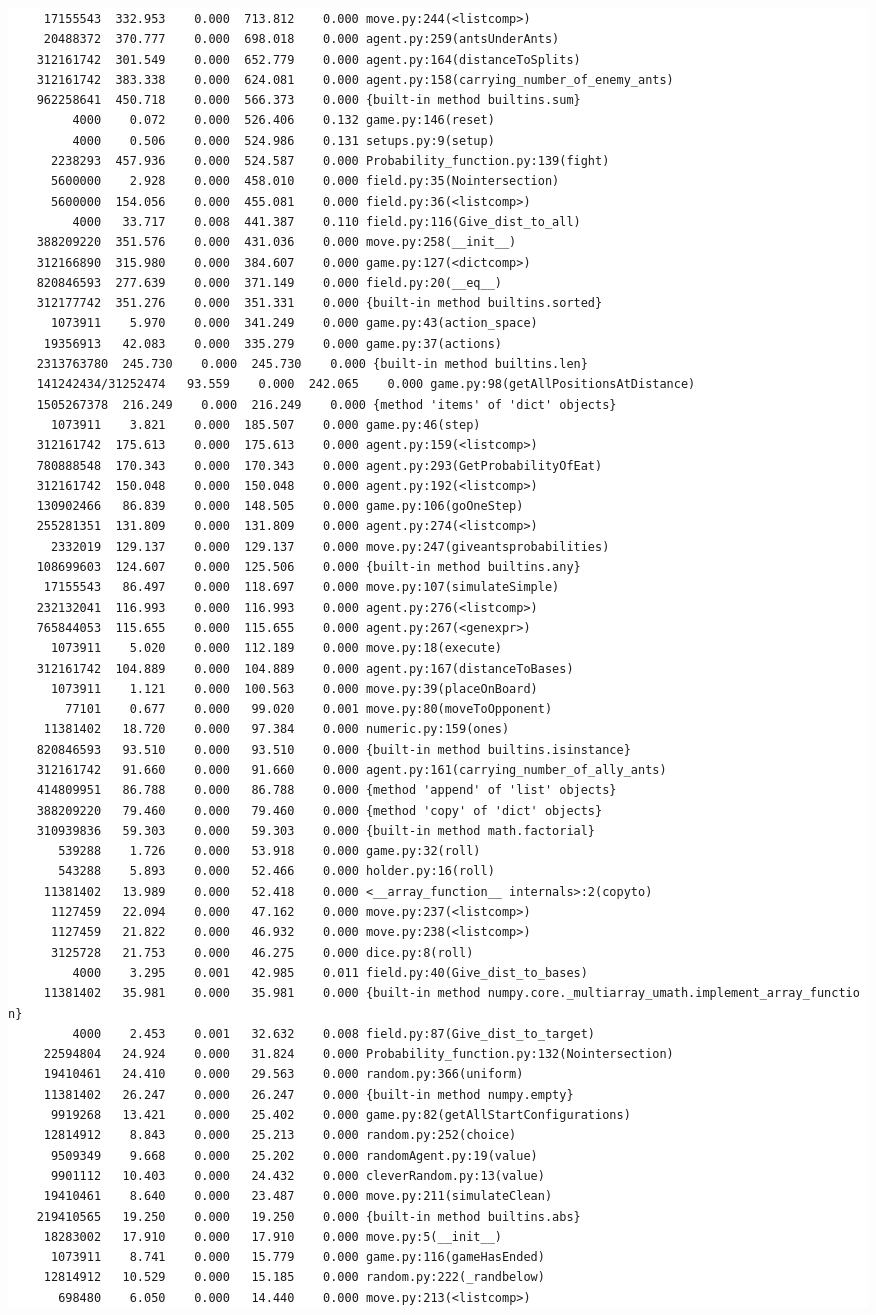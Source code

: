          17155543  332.953    0.000  713.812    0.000 move.py:244(<listcomp>)
         20488372  370.777    0.000  698.018    0.000 agent.py:259(antsUnderAnts)
        312161742  301.549    0.000  652.779    0.000 agent.py:164(distanceToSplits)
        312161742  383.338    0.000  624.081    0.000 agent.py:158(carrying_number_of_enemy_ants)
        962258641  450.718    0.000  566.373    0.000 {built-in method builtins.sum}
             4000    0.072    0.000  526.406    0.132 game.py:146(reset)
             4000    0.506    0.000  524.986    0.131 setups.py:9(setup)
          2238293  457.936    0.000  524.587    0.000 Probability_function.py:139(fight)
          5600000    2.928    0.000  458.010    0.000 field.py:35(Nointersection)
          5600000  154.056    0.000  455.081    0.000 field.py:36(<listcomp>)
             4000   33.717    0.008  441.387    0.110 field.py:116(Give_dist_to_all)
        388209220  351.576    0.000  431.036    0.000 move.py:258(__init__)
        312166890  315.980    0.000  384.607    0.000 game.py:127(<dictcomp>)
        820846593  277.639    0.000  371.149    0.000 field.py:20(__eq__)
        312177742  351.276    0.000  351.331    0.000 {built-in method builtins.sorted}
          1073911    5.970    0.000  341.249    0.000 game.py:43(action_space)
         19356913   42.083    0.000  335.279    0.000 game.py:37(actions)
        2313763780  245.730    0.000  245.730    0.000 {built-in method builtins.len}
        141242434/31252474   93.559    0.000  242.065    0.000 game.py:98(getAllPositionsAtDistance)
        1505267378  216.249    0.000  216.249    0.000 {method 'items' of 'dict' objects}
          1073911    3.821    0.000  185.507    0.000 game.py:46(step)
        312161742  175.613    0.000  175.613    0.000 agent.py:159(<listcomp>)
        780888548  170.343    0.000  170.343    0.000 agent.py:293(GetProbabilityOfEat)
        312161742  150.048    0.000  150.048    0.000 agent.py:192(<listcomp>)
        130902466   86.839    0.000  148.505    0.000 game.py:106(goOneStep)
        255281351  131.809    0.000  131.809    0.000 agent.py:274(<listcomp>)
          2332019  129.137    0.000  129.137    0.000 move.py:247(giveantsprobabilities)
        108699603  124.607    0.000  125.506    0.000 {built-in method builtins.any}
         17155543   86.497    0.000  118.697    0.000 move.py:107(simulateSimple)
        232132041  116.993    0.000  116.993    0.000 agent.py:276(<listcomp>)
        765844053  115.655    0.000  115.655    0.000 agent.py:267(<genexpr>)
          1073911    5.020    0.000  112.189    0.000 move.py:18(execute)
        312161742  104.889    0.000  104.889    0.000 agent.py:167(distanceToBases)
          1073911    1.121    0.000  100.563    0.000 move.py:39(placeOnBoard)
            77101    0.677    0.000   99.020    0.001 move.py:80(moveToOpponent)
         11381402   18.720    0.000   97.384    0.000 numeric.py:159(ones)
        820846593   93.510    0.000   93.510    0.000 {built-in method builtins.isinstance}
        312161742   91.660    0.000   91.660    0.000 agent.py:161(carrying_number_of_ally_ants)
        414809951   86.788    0.000   86.788    0.000 {method 'append' of 'list' objects}
        388209220   79.460    0.000   79.460    0.000 {method 'copy' of 'dict' objects}
        310939836   59.303    0.000   59.303    0.000 {built-in method math.factorial}
           539288    1.726    0.000   53.918    0.000 game.py:32(roll)
           543288    5.893    0.000   52.466    0.000 holder.py:16(roll)
         11381402   13.989    0.000   52.418    0.000 <__array_function__ internals>:2(copyto)
          1127459   22.094    0.000   47.162    0.000 move.py:237(<listcomp>)
          1127459   21.822    0.000   46.932    0.000 move.py:238(<listcomp>)
          3125728   21.753    0.000   46.275    0.000 dice.py:8(roll)
             4000    3.295    0.001   42.985    0.011 field.py:40(Give_dist_to_bases)
         11381402   35.981    0.000   35.981    0.000 {built-in method numpy.core._multiarray_umath.implement_array_function}
             4000    2.453    0.001   32.632    0.008 field.py:87(Give_dist_to_target)
         22594804   24.924    0.000   31.824    0.000 Probability_function.py:132(Nointersection)
         19410461   24.410    0.000   29.563    0.000 random.py:366(uniform)
         11381402   26.247    0.000   26.247    0.000 {built-in method numpy.empty}
          9919268   13.421    0.000   25.402    0.000 game.py:82(getAllStartConfigurations)
         12814912    8.843    0.000   25.213    0.000 random.py:252(choice)
          9509349    9.668    0.000   25.202    0.000 randomAgent.py:19(value)
          9901112   10.403    0.000   24.432    0.000 cleverRandom.py:13(value)
         19410461    8.640    0.000   23.487    0.000 move.py:211(simulateClean)
        219410565   19.250    0.000   19.250    0.000 {built-in method builtins.abs}
         18283002   17.910    0.000   17.910    0.000 move.py:5(__init__)
          1073911    8.741    0.000   15.779    0.000 game.py:116(gameHasEnded)
         12814912   10.529    0.000   15.185    0.000 random.py:222(_randbelow)
           698480    6.050    0.000   14.440    0.000 move.py:213(<listcomp>)